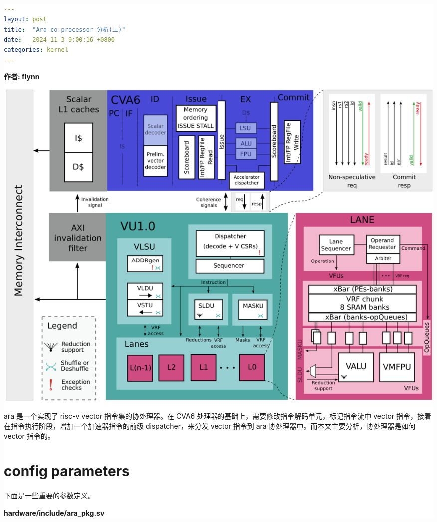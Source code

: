 ```yaml
---
layout: post
title:  "Ara co-processor 分析(上)"
date:   2024-11-3 9:00:16 +0800
categories: kernel 
---
```

**作者: flynn**

![image-20241026183159928](/assets/fpga/ara1.png)

ara 是一个实现了 risc-v vector 指令集的协处理器。在 CVA6 处理器的基础上，需要修改指令解码单元，标记指令流中 vector 指令，接着在指令执行阶段，增加一个加速器指令的前级 dispatcher，来分发 vector 指令到 ara 协处理器中。而本文主要分析，协处理器是如何 vector 指令的。

# config parameters

下面是一些重要的参数定义。

**hardware/include/ara_pkg.sv**
